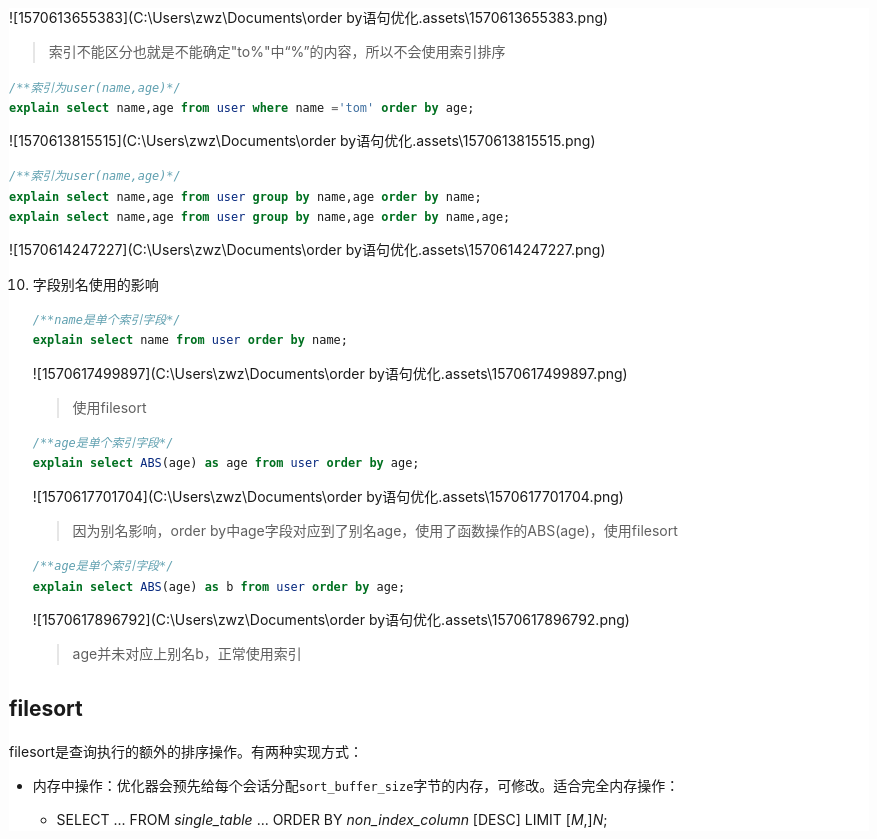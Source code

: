    ![1570613655383](C:\Users\zwz\Documents\order by语句优化.assets\1570613655383.png)

   > 索引不能区分也就是不能确定"to%"中“%”的内容，所以不会使用索引排序

   ```sql
   /**索引为user(name,age)*/
   explain select name,age from user where name ='tom' order by age;
   ```

   ![1570613815515](C:\Users\zwz\Documents\order by语句优化.assets\1570613815515.png)

   ```sql
   /**索引为user(name,age)*/
   explain select name,age from user group by name,age order by name;
   explain select name,age from user group by name,age order by name,age;
   ```

   ![1570614247227](C:\Users\zwz\Documents\order by语句优化.assets\1570614247227.png)

10. 字段别名使用的影响

    ```sql
    /**name是单个索引字段*/
    explain select name from user order by name;
    ```

    ![1570617499897](C:\Users\zwz\Documents\order by语句优化.assets\1570617499897.png)

    > 使用filesort

    ```sql
    /**age是单个索引字段*/
    explain select ABS(age) as age from user order by age;
    ```

    ![1570617701704](C:\Users\zwz\Documents\order by语句优化.assets\1570617701704.png)

    > 因为别名影响，order by中age字段对应到了别名age，使用了函数操作的ABS(age)，使用filesort

    ```sql
    /**age是单个索引字段*/
    explain select ABS(age) as b from user order by age;
    ```

    ![1570617896792](C:\Users\zwz\Documents\order by语句优化.assets\1570617896792.png)

    > age并未对应上别名b，正常使用索引



## filesort

filesort是查询执行的额外的排序操作。有两种实现方式：

- 内存中操作：优化器会预先给每个会话分配`sort_buffer_size`字节的内存，可修改。适合完全内存操作：

  - SELECT ... FROM *single_table* ... ORDER BY *non_index_column* [DESC] LIMIT [*M*,]*N*;
